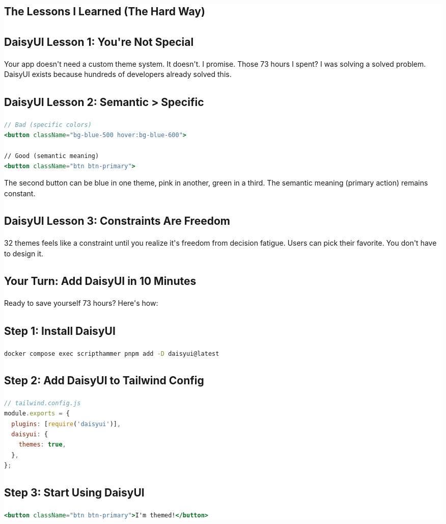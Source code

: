 ## The Lessons I Learned (The Hard Way)

## DaisyUI Lesson 1: You're Not Special

Your app doesn't need a custom theme system. It doesn't. I promise. Those 73 hours I spent? I was solving a solved problem. DaisyUI exists because hundreds of developers already solved this.

## DaisyUI Lesson 2: Semantic > Specific

```jsx
// Bad (specific colors)
<button className="bg-blue-500 hover:bg-blue-600">

// Good (semantic meaning)
<button className="btn btn-primary">
```

The second button can be blue in one theme, pink in another, green in a third. The semantic meaning (primary action) remains constant.

## DaisyUI Lesson 3: Constraints Are Freedom

32 themes feels like a constraint until you realize it's freedom from decision fatigue. Users can pick their favorite. You don't have to design it.

## Your Turn: Add DaisyUI in 10 Minutes

Ready to save yourself 73 hours? Here's how:

## Step 1: Install DaisyUI

```bash
docker compose exec scripthammer pnpm add -D daisyui@latest
```

## Step 2: Add DaisyUI to Tailwind Config

```javascript
// tailwind.config.js
module.exports = {
  plugins: [require('daisyui')],
  daisyui: {
    themes: true,
  },
};
```

## Step 3: Start Using DaisyUI

```jsx
<button className="btn btn-primary">I'm themed!</button>
```
